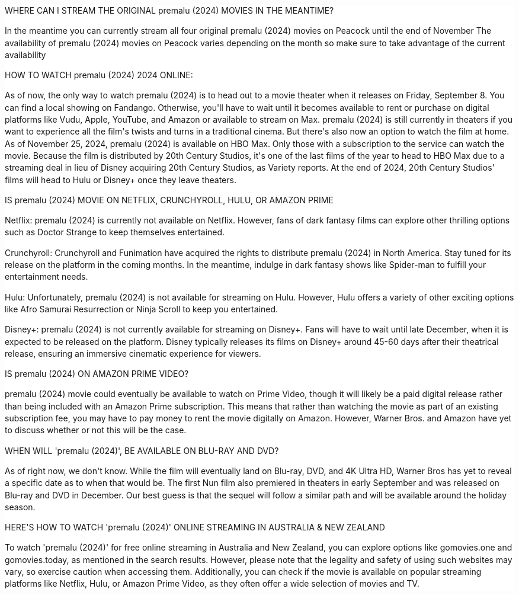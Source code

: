 WHERE CAN I STREAM THE ORIGINAL premalu (2024) MOVIES IN THE MEANTIME?

In the meantime you can currently stream all four original premalu (2024) movies on Peacock until the end of November The availability of premalu (2024) movies on Peacock varies depending on the month so make sure to take advantage of the current availability

HOW TO WATCH premalu (2024) 2024 ONLINE:

As of now, the only way to watch premalu (2024) is to head out to a movie theater when it releases on Friday, September 8. You can find a local showing on Fandango. Otherwise, you'll have to wait until it becomes available to rent or purchase on digital platforms like Vudu, Apple, YouTube, and Amazon or available to stream on Max. premalu (2024) is still currently in theaters if you want to experience all the film's twists and turns in a traditional cinema. But there's also now an option to watch the film at home. As of November 25, 2024, premalu (2024) is available on HBO Max. Only those with a subscription to the service can watch the movie. Because the film is distributed by 20th Century Studios, it's one of the last films of the year to head to HBO Max due to a streaming deal in lieu of Disney acquiring 20th Century Studios, as Variety reports. At the end of 2024, 20th Century Studios' films will head to Hulu or Disney+ once they leave theaters.

IS premalu (2024) MOVIE ON NETFLIX, CRUNCHYROLL, HULU, OR AMAZON PRIME

Netflix: premalu (2024) is currently not available on Netflix. However, fans of dark fantasy films can explore other thrilling options such as Doctor Strange to keep themselves entertained.

Crunchyroll: Crunchyroll and Funimation have acquired the rights to distribute premalu (2024) in North America. Stay tuned for its release on the platform in the coming months. In the meantime, indulge in dark fantasy shows like Spider-man to fulfill your entertainment needs.

Hulu: Unfortunately, premalu (2024) is not available for streaming on Hulu. However, Hulu offers a variety of other exciting options like Afro Samurai Resurrection or Ninja Scroll to keep you entertained.

Disney+: premalu (2024) is not currently available for streaming on Disney+. Fans will have to wait until late December, when it is expected to be released on the platform. Disney typically releases its films on Disney+ around 45-60 days after their theatrical release, ensuring an immersive cinematic experience for viewers.

IS premalu (2024) ON AMAZON PRIME VIDEO?

premalu (2024) movie could eventually be available to watch on Prime Video, though it will likely be a paid digital release rather than being included with an Amazon Prime subscription. This means that rather than watching the movie as part of an existing subscription fee, you may have to pay money to rent the movie digitally on Amazon. However, Warner Bros. and Amazon have yet to discuss whether or not this will be the case.

WHEN WILL 'premalu (2024)', BE AVAILABLE ON BLU-RAY AND DVD?

As of right now, we don't know. While the film will eventually land on Blu-ray, DVD, and 4K Ultra HD, Warner Bros has yet to reveal a specific date as to when that would be. The first Nun film also premiered in theaters in early September and was released on Blu-ray and DVD in December. Our best guess is that the sequel will follow a similar path and will be available around the holiday season.

HERE'S HOW TO WATCH 'premalu (2024)' ONLINE STREAMING IN AUSTRALIA & NEW ZEALAND

To watch 'premalu (2024)' for free online streaming in Australia and New Zealand, you can explore options like gomovies.one and gomovies.today, as mentioned in the search results. However, please note that the legality and safety of using such websites may vary, so exercise caution when accessing them. Additionally, you can check if the movie is available on popular streaming platforms like Netflix, Hulu, or Amazon Prime Video, as they often offer a wide selection of movies and TV.
